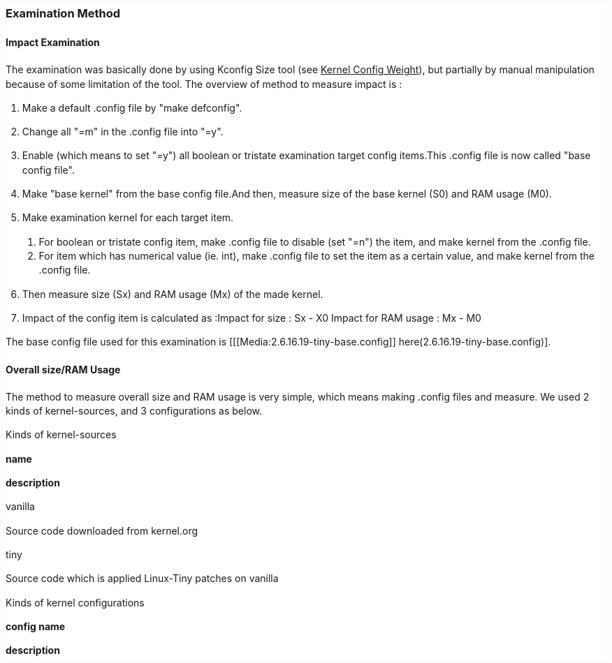 ### Examination Method

#### Impact Examination

The examination was basically done by using Kconfig Size tool (see
[Kernel Config Weight](http://eLinux.org/Kernel_Config_Weight "Kernel Config Weight")),
but partially by manual manipulation because of some limitation of the
tool. The overview of method to measure impact is :

1.  Make a default .config file by "make defconfig".
2.  Change all "=m" in the .config file into "=y".
3.  Enable (which means to set "=y") all boolean or tristate examination
    target config items.This .config file is now called "base config
    file".
4.  Make "base kernel" from the base config file.And then, measure size
    of the base kernel (S0) and RAM usage (M0).
5.  Make examination kernel for each target item.
    1.  For boolean or tristate config item, make .config file to
        disable (set "=n") the item, and make kernel from the .config
        file.
    2.  For item which has numerical value (ie. int), make .config file
        to set the item as a certain value, and make kernel from the
        .config file.

6.  Then measure size (Sx) and RAM usage (Mx) of the made kernel.
7.  Impact of the config item is calculated as :Impact for size : Sx -
    X0 Impact for RAM usage : Mx - M0

The base config file used for this examination is
[[[Media:2.6.16.19-tiny-base.config]] here(2.6.16.19-tiny-base.config)].

#### Overall size/RAM Usage

The method to measure overall size and RAM usage is very simple, which
means making .config files and measure. We used 2 kinds of
kernel-sources, and 3 configurations as below.

Kinds of kernel-sources

**name**

**description**

vanilla

Source code downloaded from kernel.org

tiny

Source code which is applied Linux-Tiny patches on vanilla



Kinds of kernel configurations

**config name**

**description**
